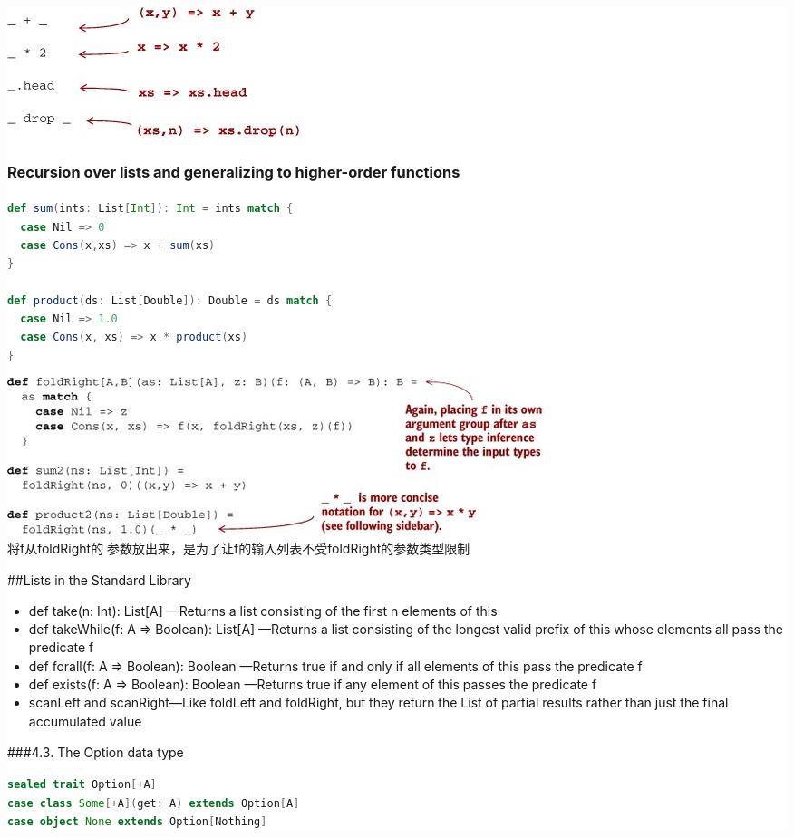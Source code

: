 ![picture 8](images/b420de503caea19587862a51747ab9ef4932e1598589b7e22a8fa05572b5c067.png)  


### Recursion over lists and generalizing to higher-order functions
```scala
def sum(ints: List[Int]): Int = ints match {
  case Nil => 0
  case Cons(x,xs) => x + sum(xs)
}

def product(ds: List[Double]): Double = ds match {
  case Nil => 1.0
  case Cons(x, xs) => x * product(xs)
}
```

![picture 5](images/4ec9d794160b2ca5a216339b9aec83bd03cfbd1b242021e7e88f896d8a0c7069.png)  
将f从foldRight的 参数放出来，是为了让f的输入列表不受foldRight的参数类型限制

##Lists in the Standard Library
* def take(n: Int): List[A] —Returns a list consisting of the first n elements of this
* def takeWhile(f: A => Boolean): List[A] —Returns a list consisting of the longest valid prefix of this whose elements all pass the predicate f
* def forall(f: A => Boolean): Boolean —Returns true if and only if all elements of this pass the predicate f
* def exists(f: A => Boolean): Boolean —Returns true if any element of this passes the predicate f
* scanLeft and scanRight—Like foldLeft and foldRight, but they return the List of partial results rather than just the final accumulated value

###4.3. The Option data type
```scala
sealed trait Option[+A]
case class Some[+A](get: A) extends Option[A]
case object None extends Option[Nothing]
```
